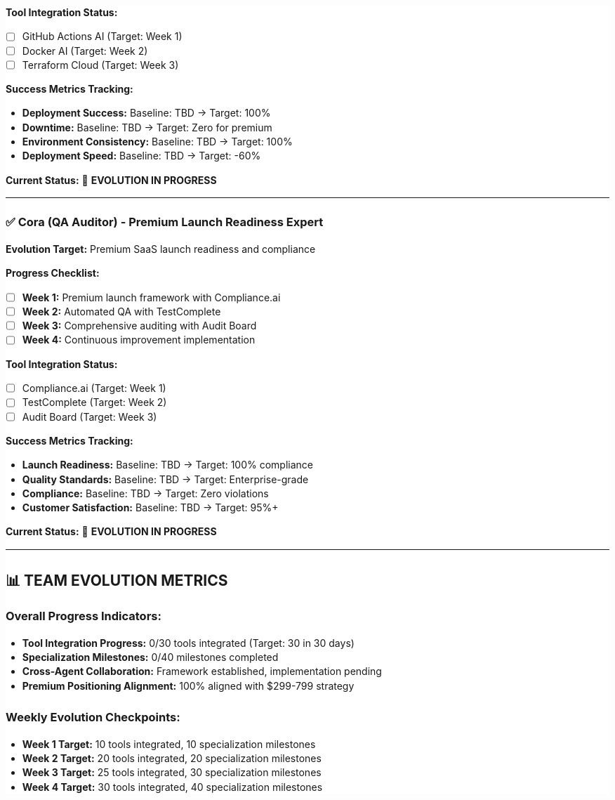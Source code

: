 **Tool Integration Status:**
- [ ] GitHub Actions AI (Target: Week 1)
- [ ] Docker AI (Target: Week 2)
- [ ] Terraform Cloud (Target: Week 3)

**Success Metrics Tracking:**
- **Deployment Success:** Baseline: TBD → Target: 100%
- **Downtime:** Baseline: TBD → Target: Zero for premium
- **Environment Consistency:** Baseline: TBD → Target: 100%
- **Deployment Speed:** Baseline: TBD → Target: -60%

**Current Status:** 🔄 **EVOLUTION IN PROGRESS**

---

### ✅ **Cora (QA Auditor)** - Premium Launch Readiness Expert
**Evolution Target:** Premium SaaS launch readiness and compliance

**Progress Checklist:**
- [ ] **Week 1:** Premium launch framework with Compliance.ai
- [ ] **Week 2:** Automated QA with TestComplete
- [ ] **Week 3:** Comprehensive auditing with Audit Board
- [ ] **Week 4:** Continuous improvement implementation

**Tool Integration Status:**
- [ ] Compliance.ai (Target: Week 1)
- [ ] TestComplete (Target: Week 2)
- [ ] Audit Board (Target: Week 3)

**Success Metrics Tracking:**
- **Launch Readiness:** Baseline: TBD → Target: 100% compliance
- **Quality Standards:** Baseline: TBD → Target: Enterprise-grade
- **Compliance:** Baseline: TBD → Target: Zero violations
- **Customer Satisfaction:** Baseline: TBD → Target: 95%+

**Current Status:** 🔄 **EVOLUTION IN PROGRESS**

---

## 📊 TEAM EVOLUTION METRICS

### Overall Progress Indicators:
- **Tool Integration Progress:** 0/30 tools integrated (Target: 30 in 30 days)
- **Specialization Milestones:** 0/40 milestones completed
- **Cross-Agent Collaboration:** Framework established, implementation pending
- **Premium Positioning Alignment:** 100% aligned with $299-799 strategy

### Weekly Evolution Checkpoints:
- **Week 1 Target:** 10 tools integrated, 10 specialization milestones
- **Week 2 Target:** 20 tools integrated, 20 specialization milestones
- **Week 3 Target:** 25 tools integrated, 30 specialization milestones
- **Week 4 Target:** 30 tools integrated, 40 specialization milestones
